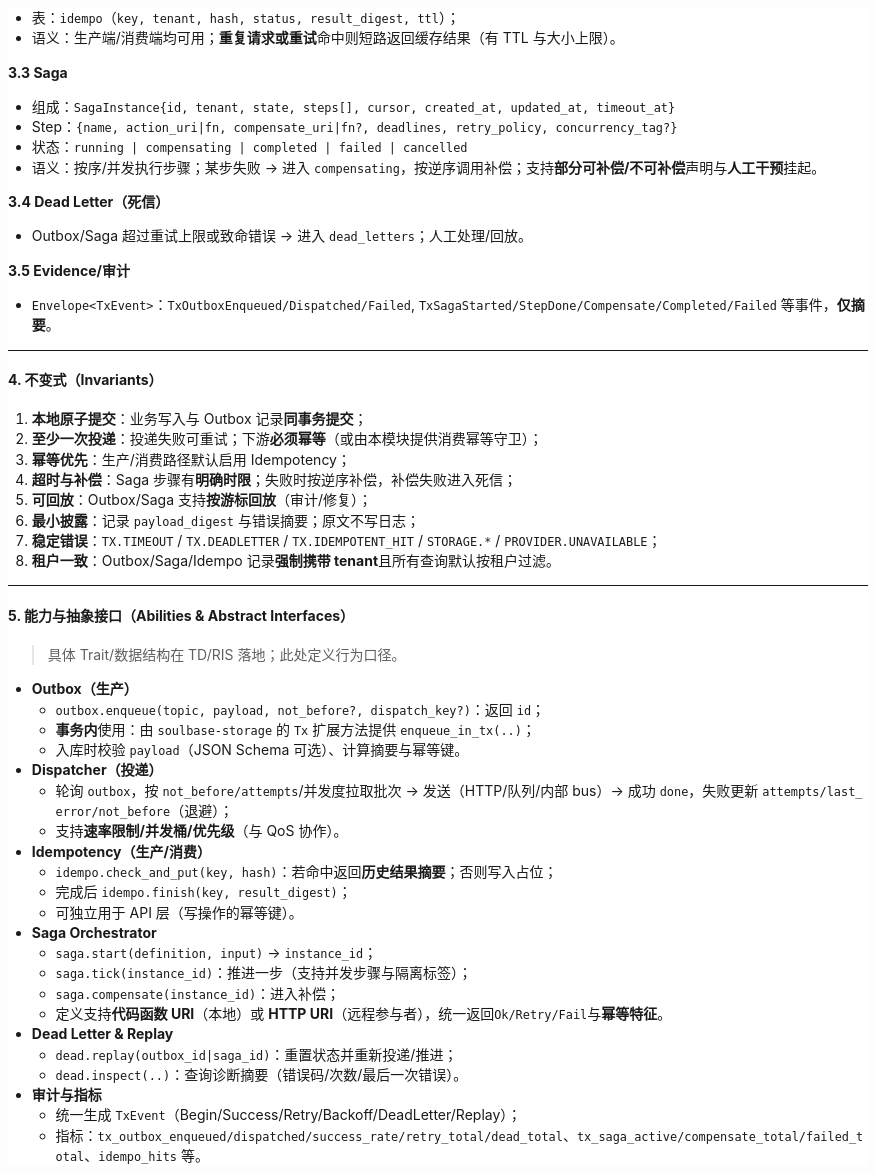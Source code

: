- 表：`idempo`（`key, tenant, hash, status, result_digest, ttl`）；
- 语义：生产端/消费端均可用；**重复请求或重试**命中则短路返回缓存结果（有 TTL 与大小上限）。

**3.3 Saga**

- 组成：`SagaInstance{id, tenant, state, steps[], cursor, created_at, updated_at, timeout_at}`
- Step：`{name, action_uri|fn, compensate_uri|fn?, deadlines, retry_policy, concurrency_tag?}`
- 状态：`running | compensating | completed | failed | cancelled`
- 语义：按序/并发执行步骤；某步失败 → 进入 `compensating`，按逆序调用补偿；支持**部分可补偿/不可补偿**声明与**人工干预**挂起。

**3.4 Dead Letter（死信）**

- Outbox/Saga 超过重试上限或致命错误 → 进入 `dead_letters`；人工处理/回放。

**3.5 Evidence/审计**

- `Envelope<TxEvent>`：`TxOutboxEnqueued/Dispatched/Failed`, `TxSagaStarted/StepDone/Compensate/Completed/Failed` 等事件，**仅摘要**。

------

#### **4. 不变式（Invariants）**

1. **本地原子提交**：业务写入与 Outbox 记录**同事务提交**；
2. **至少一次投递**：投递失败可重试；下游**必须幂等**（或由本模块提供消费幂等守卫）；
3. **幂等优先**：生产/消费路径默认启用 Idempotency；
4. **超时与补偿**：Saga 步骤有**明确时限**；失败时按逆序补偿，补偿失败进入死信；
5. **可回放**：Outbox/Saga 支持**按游标回放**（审计/修复）；
6. **最小披露**：记录 `payload_digest` 与错误摘要；原文不写日志；
7. **稳定错误**：`TX.TIMEOUT` / `TX.DEADLETTER` / `TX.IDEMPOTENT_HIT` / `STORAGE.*` / `PROVIDER.UNAVAILABLE`；
8. **租户一致**：Outbox/Saga/Idempo 记录**强制携带 tenant**且所有查询默认按租户过滤。

------

#### **5. 能力与抽象接口（Abilities & Abstract Interfaces）**

> 具体 Trait/数据结构在 TD/RIS 落地；此处定义行为口径。

- **Outbox（生产）**
  - `outbox.enqueue(topic, payload, not_before?, dispatch_key?)`：返回 `id`；
  - **事务内**使用：由 `soulbase-storage` 的 `Tx` 扩展方法提供 `enqueue_in_tx(..)`；
  - 入库时校验 `payload`（JSON Schema 可选）、计算摘要与幂等键。
- **Dispatcher（投递）**
  - 轮询 `outbox`，按 `not_before/attempts`/并发度拉取批次 → 发送（HTTP/队列/内部 bus）→ 成功 `done`，失败更新 `attempts/last_error/not_before`（退避）；
  - 支持**速率限制/并发桶/优先级**（与 QoS 协作）。
- **Idempotency（生产/消费）**
  - `idempo.check_and_put(key, hash)`：若命中返回**历史结果摘要**；否则写入占位；
  - 完成后 `idempo.finish(key, result_digest)`；
  - 可独立用于 API 层（写操作的幂等键）。
- **Saga Orchestrator**
  - `saga.start(definition, input)` → `instance_id`；
  - `saga.tick(instance_id)`：推进一步（支持并发步骤与隔离标签）；
  - `saga.compensate(instance_id)`：进入补偿；
  - 定义支持**代码函数 URI**（本地）或 **HTTP URI**（远程参与者），统一返回`Ok/Retry/Fail`与**幂等特征**。
- **Dead Letter & Replay**
  - `dead.replay(outbox_id|saga_id)`：重置状态并重新投递/推进；
  - `dead.inspect(..)`：查询诊断摘要（错误码/次数/最后一次错误）。
- **审计与指标**
  - 统一生成 `TxEvent`（Begin/Success/Retry/Backoff/DeadLetter/Replay）；
  - 指标：`tx_outbox_enqueued/dispatched/success_rate/retry_total/dead_total`、`tx_saga_active/compensate_total/failed_total`、`idempo_hits` 等。
